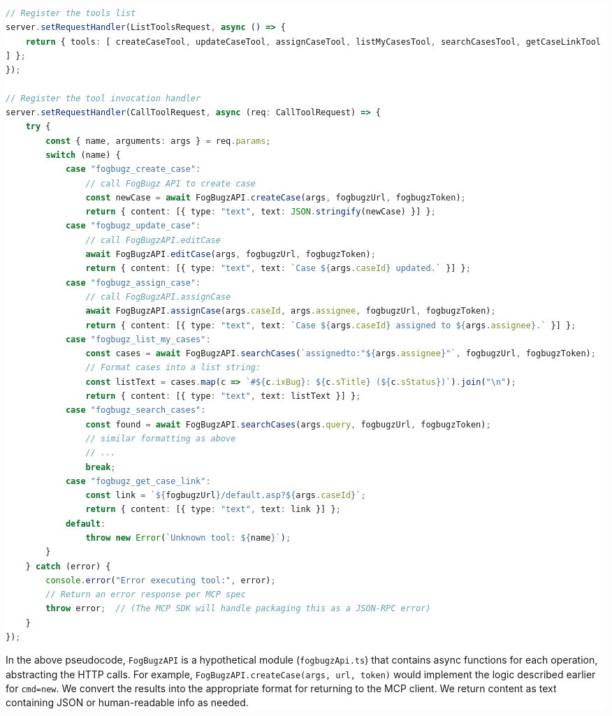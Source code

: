 ```typescript
// Register the tools list
server.setRequestHandler(ListToolsRequest, async () => {
    return { tools: [ createCaseTool, updateCaseTool, assignCaseTool, listMyCasesTool, searchCasesTool, getCaseLinkTool ] };
});

// Register the tool invocation handler
server.setRequestHandler(CallToolRequest, async (req: CallToolRequest) => {
    try {
        const { name, arguments: args } = req.params;
        switch (name) {
            case "fogbugz_create_case":
                // call FogBugz API to create case
                const newCase = await FogBugzAPI.createCase(args, fogbugzUrl, fogbugzToken);
                return { content: [{ type: "text", text: JSON.stringify(newCase) }] };
            case "fogbugz_update_case":
                // call FogBugzAPI.editCase
                await FogBugzAPI.editCase(args, fogbugzUrl, fogbugzToken);
                return { content: [{ type: "text", text: `Case ${args.caseId} updated.` }] };
            case "fogbugz_assign_case":
                // call FogBugzAPI.assignCase
                await FogBugzAPI.assignCase(args.caseId, args.assignee, fogbugzUrl, fogbugzToken);
                return { content: [{ type: "text", text: `Case ${args.caseId} assigned to ${args.assignee}.` }] };
            case "fogbugz_list_my_cases":
                const cases = await FogBugzAPI.searchCases(`assignedto:"${args.assignee}"`, fogbugzUrl, fogbugzToken);
                // Format cases into a list string:
                const listText = cases.map(c => `#${c.ixBug}: ${c.sTitle} (${c.sStatus})`).join("\n");
                return { content: [{ type: "text", text: listText }] };
            case "fogbugz_search_cases":
                const found = await FogBugzAPI.searchCases(args.query, fogbugzUrl, fogbugzToken);
                // similar formatting as above
                // ...
                break;
            case "fogbugz_get_case_link":
                const link = `${fogbugzUrl}/default.asp?${args.caseId}`;
                return { content: [{ type: "text", text: link }] };
            default:
                throw new Error(`Unknown tool: ${name}`);
        }
    } catch (error) {
        console.error("Error executing tool:", error);
        // Return an error response per MCP spec
        throw error;  // (The MCP SDK will handle packaging this as a JSON-RPC error)
    }
});
```

In the above pseudocode, `FogBugzAPI` is a hypothetical module (`fogbugzApi.ts`) that contains async functions for each operation, abstracting the HTTP calls. For example, `FogBugzAPI.createCase(args, url, token)` would implement the logic described earlier for `cmd=new`. We convert the results into the appropriate format for returning to the MCP client. We return content as text containing JSON or human-readable info as needed. 
